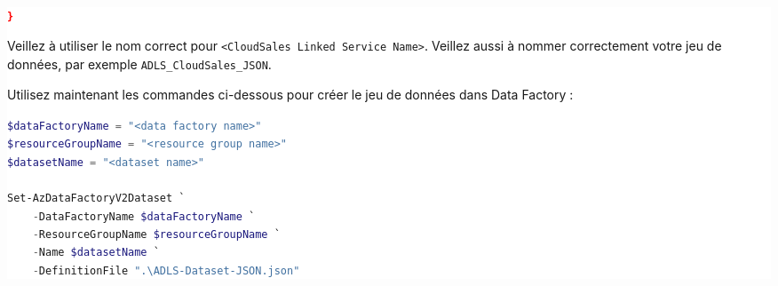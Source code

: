```json
}
```

Veillez à utiliser le nom correct pour `<CloudSales Linked Service Name>`.
Veillez aussi à nommer correctement votre jeu de données, par exemple `ADLS_CloudSales_JSON`.

Utilisez maintenant les commandes ci-dessous pour créer le jeu de données dans Data Factory :

```powershell
$dataFactoryName = "<data factory name>"
$resourceGroupName = "<resource group name>"
$datasetName = "<dataset name>"

Set-AzDataFactoryV2Dataset `
    -DataFactoryName $dataFactoryName `
    -ResourceGroupName $resourceGroupName `
    -Name $datasetName `
    -DefinitionFile ".\ADLS-Dataset-JSON.json"
```